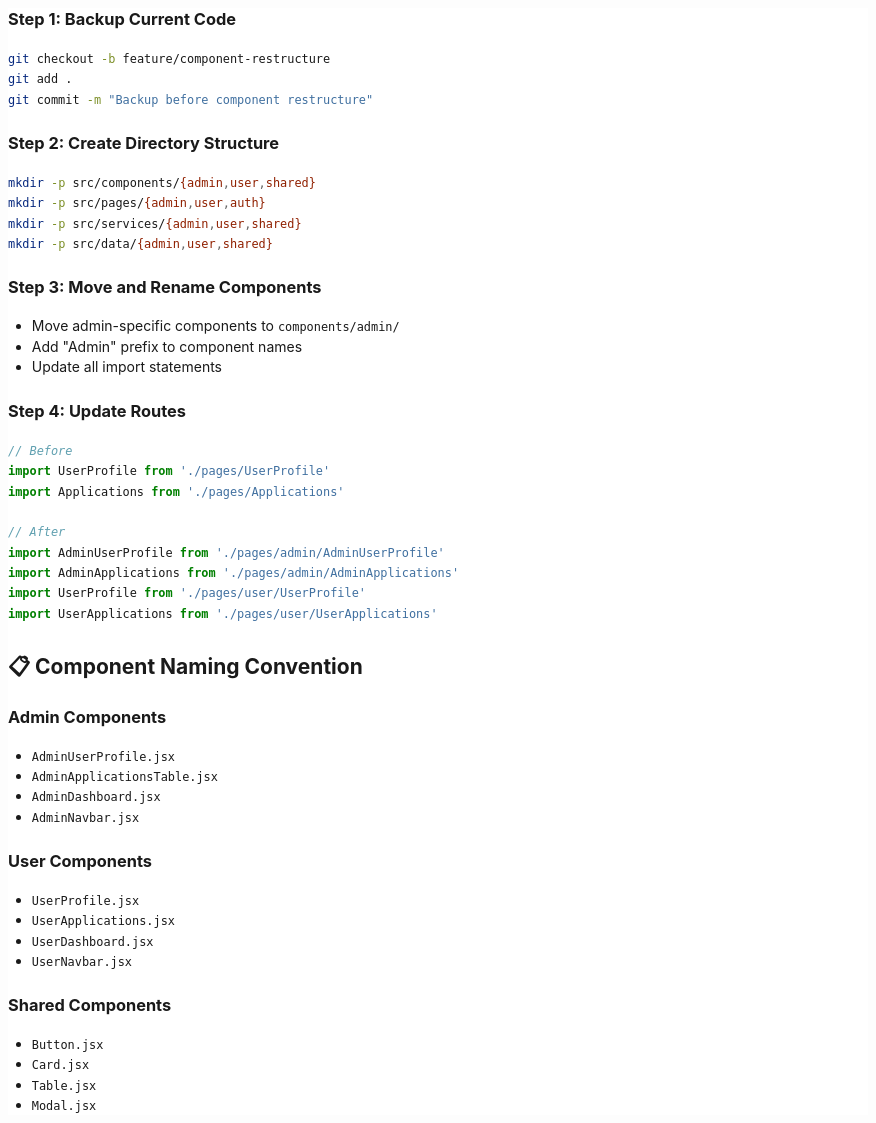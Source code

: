 ### **Step 1: Backup Current Code**
```bash
git checkout -b feature/component-restructure
git add .
git commit -m "Backup before component restructure"
```

### **Step 2: Create Directory Structure**
```bash
mkdir -p src/components/{admin,user,shared}
mkdir -p src/pages/{admin,user,auth}
mkdir -p src/services/{admin,user,shared}
mkdir -p src/data/{admin,user,shared}
```

### **Step 3: Move and Rename Components**
- Move admin-specific components to `components/admin/`
- Add "Admin" prefix to component names
- Update all import statements

### **Step 4: Update Routes**
```javascript
// Before
import UserProfile from './pages/UserProfile'
import Applications from './pages/Applications'

// After
import AdminUserProfile from './pages/admin/AdminUserProfile'
import AdminApplications from './pages/admin/AdminApplications'
import UserProfile from './pages/user/UserProfile'
import UserApplications from './pages/user/UserApplications'
```

## 📋 **Component Naming Convention**

### **Admin Components**
- `AdminUserProfile.jsx`
- `AdminApplicationsTable.jsx`
- `AdminDashboard.jsx`
- `AdminNavbar.jsx`

### **User Components**
- `UserProfile.jsx`
- `UserApplications.jsx`
- `UserDashboard.jsx`
- `UserNavbar.jsx`

### **Shared Components**
- `Button.jsx`
- `Card.jsx`
- `Table.jsx`
- `Modal.jsx`
